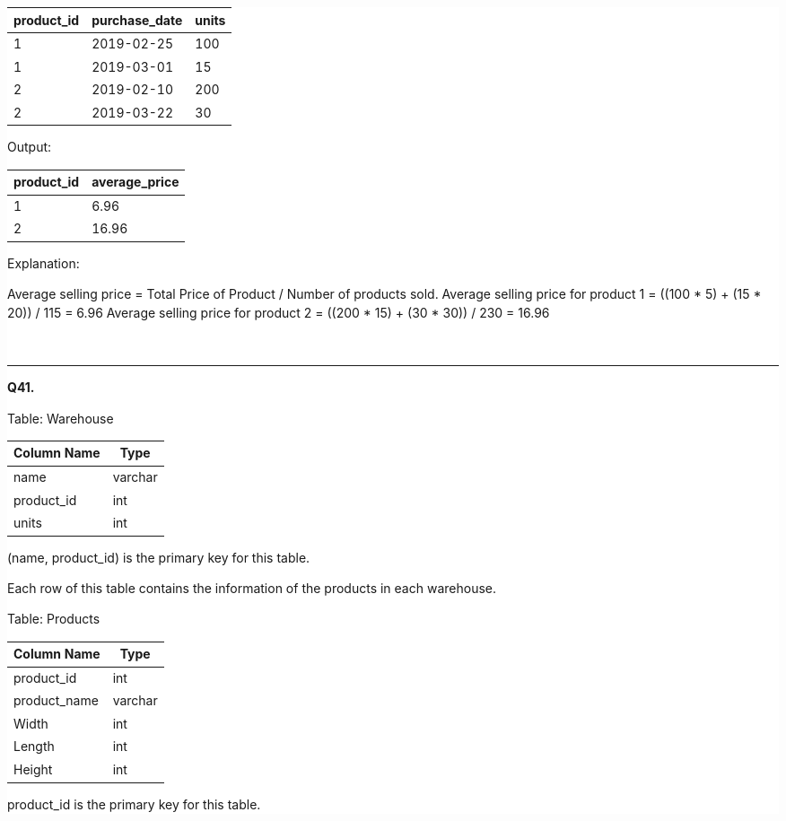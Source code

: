 

|product\_id|purchase\_date|units|
| - | - | - |
|1|2019-02-25|100|
|1|2019-03-01|15|
|2|2019-02-10|200|
|2|2019-03-22|30|
Output:

|product\_id|average\_price|
| - | - |
|1|6.96|
|2|16.96|
Explanation:

Average selling price = Total Price of Product / Number of products sold. Average selling price for product 1 = ((100 \* 5) + (15 \* 20)) / 115 = 6.96 Average selling price for product 2 = ((200 \* 15) + (30 \* 30)) / 230 = 16.96
```sql

```
<pre>

</pre>

---

**Q41.**

Table: Warehouse

|Column Name|Type|
| - | - |
|name|varchar|
|product\_id|int|
|units|int|
(name, product\_id) is the primary key for this table.

Each row of this table contains the information of the products in each warehouse.

Table: Products

|Column Name|Type|
| - | - |
|product\_id|int|
|product\_name|varchar|
|Width|int|
|Length|int|
|Height|int|
product\_id is the primary key for this table.
